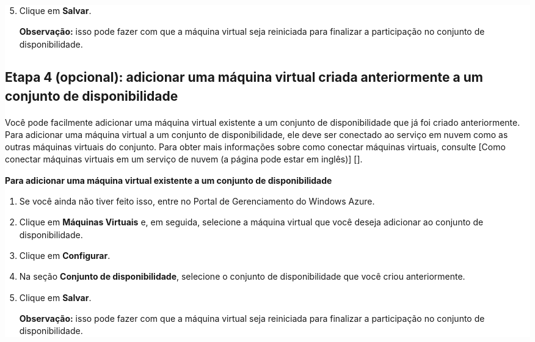 
5. Clique em **Salvar**.

	**Observação:** isso pode fazer com que a máquina virtual seja reiniciada para finalizar a participação no conjunto de disponibilidade. 

## <a id="existingset"> </a>Etapa 4 (opcional): adicionar uma máquina virtual criada anteriormente a um conjunto de disponibilidade ##

Você pode facilmente adicionar uma máquina virtual existente a um conjunto de disponibilidade que já foi criado anteriormente. Para adicionar uma máquina virtual a um conjunto de disponibilidade, ele deve ser conectado ao serviço em nuvem como as outras máquinas virtuais do conjunto. Para obter mais informações sobre como conectar máquinas virtuais, consulte [Como conectar máquinas virtuais em um serviço de nuvem (a página pode estar em inglês)] [].

**Para adicionar uma máquina virtual existente a um conjunto de disponibilidade**

1. Se você ainda não tiver feito isso, entre no Portal de Gerenciamento do Windows Azure.

2. Clique em **Máquinas Virtuais** e, em seguida, selecione a máquina virtual que você deseja adicionar ao conjunto de disponibilidade.

3. Clique em **Configurar**.

4. Na seção **Conjunto de disponibilidade**, selecione o conjunto de disponibilidade que você criou anteriormente.

5. Clique em **Salvar**. 

	**Observação:** isso pode fazer com que a máquina virtual seja reiniciada para finalizar a participação no conjunto de disponibilidade.


[Etapa 1: criar uma máquina virtual e um conjunto de disponibilidade]: #createset
[Etapa 2: adicionar uma máquina virtual ao serviço em nuvem e atribuí-la ao conjunto de disponibilidade durante o processo de criação]: #addmachine
[Etapa 3 (opcional): criar um conjunto de disponibilidade para máquinas virtuais criadas anteriormente]: #previousmachine
[Etapa 4 (opcional): adicionar uma máquina virtual criada anteriormente a um conjunto de disponibilidade]: #existingset



[Realizando o balanceamento de carga de máquinas virtuais]: ../load-balance-virtual-machines
[Sobre Grupos de Afinidade para Rede Virtual]: http://msdn.microsoft.com/library/windowsazure/jj156085.aspx
[Como conectar máquinas virtuais em um serviço em nuvem]: ../virtual-machines-connect-cloud-service

